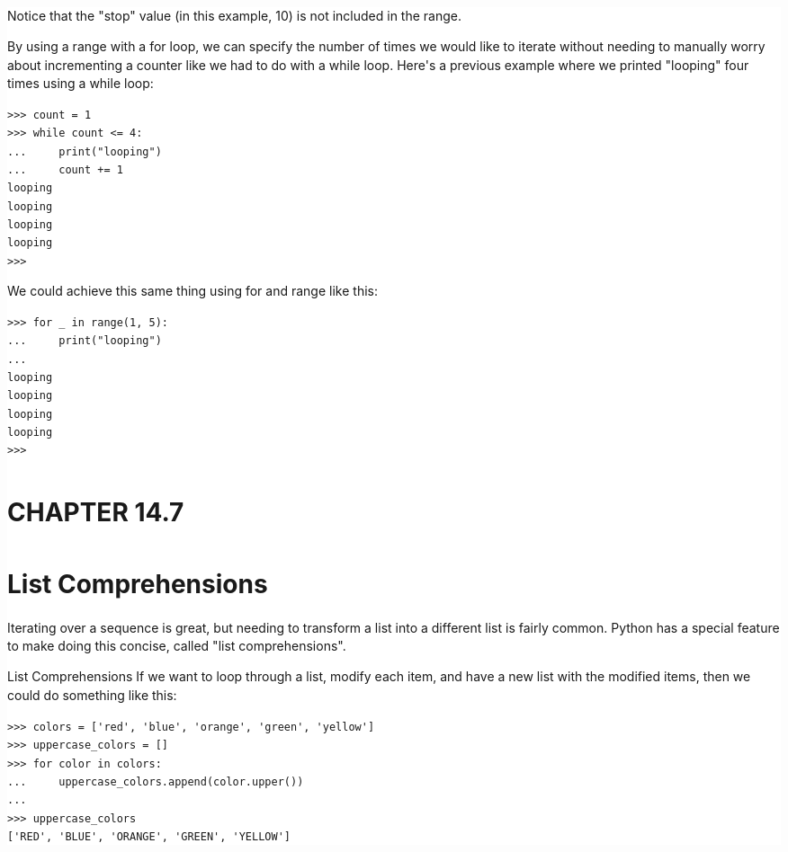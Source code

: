 
  Notice that the "stop" value (in this example, 10) is not included in the range.

  By using a range with a for loop, we can specify the number of times we would like to iterate without needing to manually worry about incrementing a counter like we had to do with a while loop. Here's a previous example where we printed "looping" four times using a while loop:

   
  ```
  >>> count = 1
  >>> while count <= 4:
  ...     print("looping")
  ...     count += 1
  looping
  looping
  looping
  looping
  >>> 
  ```
  

  We could achieve this same thing using for and range like this:

   
  ```
  >>> for _ in range(1, 5):
  ...     print("looping")
  ...
  looping
  looping
  looping
  looping
  >>> 
  ```
  
# CHAPTER 14.7
# List Comprehensions

  Iterating over a sequence is great, but needing to transform a list into a different list is fairly common. Python has a special feature to make doing this concise, called "list comprehensions".


  List Comprehensions
  If we want to loop through a list, modify each item, and have a new list with the modified items, then we could do something like this:

   
  ```
  >>> colors = ['red', 'blue', 'orange', 'green', 'yellow']
  >>> uppercase_colors = []
  >>> for color in colors:
  ...     uppercase_colors.append(color.upper())
  ...
  >>> uppercase_colors
  ['RED', 'BLUE', 'ORANGE', 'GREEN', 'YELLOW'] 
  ```
  
